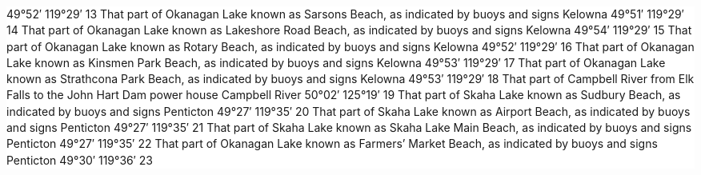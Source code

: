 <td>49°52′ 119°29′</td>
</tr>
<tr>
<td>13</td>
<td>That part of Okanagan Lake known as Sarsons Beach, as indicated by buoys and signs</td>
<td>Kelowna</td>
<td>49°51′ 119°29′</td>
</tr>
<tr>
<td>14</td>
<td>That part of Okanagan Lake known as Lakeshore Road Beach, as indicated by buoys and signs</td>
<td>Kelowna</td>
<td>49°54′ 119°29′</td>
</tr>
<tr>
<td>15</td>
<td>That part of Okanagan Lake known as Rotary Beach, as indicated by buoys and signs</td>
<td>Kelowna</td>
<td>49°52′ 119°29′</td>
</tr>
<tr>
<td>16</td>
<td>That part of Okanagan Lake known as Kinsmen Park Beach, as indicated by buoys and signs</td>
<td>Kelowna</td>
<td>49°53′ 119°29′</td>
</tr>
<tr>
<td>17</td>
<td>That part of Okanagan Lake known as Strathcona Park Beach, as indicated by buoys and signs</td>
<td>Kelowna</td>
<td>49°53′ 119°29′</td>
</tr>
<tr>
<td>18</td>
<td>That part of Campbell River from Elk Falls to the John Hart Dam power house</td>
<td>Campbell River</td>
<td>50°02′ 125°19′</td>
</tr>
<tr>
<td>19</td>
<td>That part of Skaha Lake known as Sudbury Beach, as indicated by buoys and signs</td>
<td>Penticton</td>
<td>49°27′ 119°35′</td>
</tr>
<tr>
<td>20</td>
<td>That part of Skaha Lake known as Airport Beach, as indicated by buoys and signs</td>
<td>Penticton</td>
<td>49°27′ 119°35′</td>
</tr>
<tr>
<td>21</td>
<td>That part of Skaha Lake known as Skaha Lake Main Beach, as indicated by buoys and signs</td>
<td>Penticton</td>
<td>49°27′ 119°35′</td>
</tr>
<tr>
<td>22</td>
<td>That part of Okanagan Lake known as Farmers’ Market Beach, as indicated by buoys and signs</td>
<td>Penticton</td>
<td>49°30′ 119°36′</td>
</tr>
<tr>
<td>23</td>